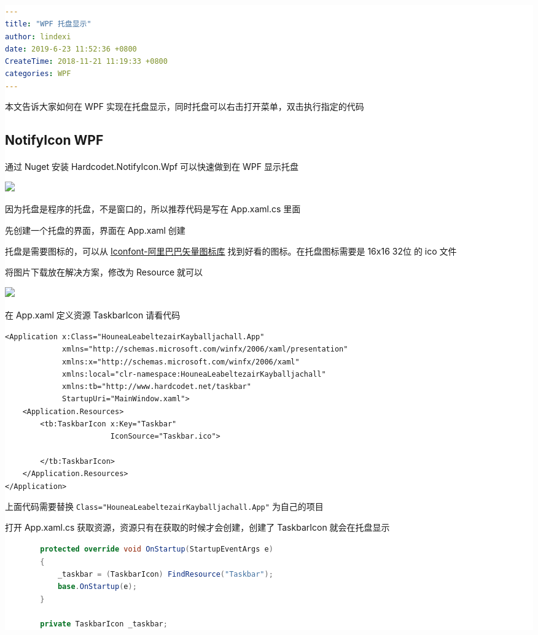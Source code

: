 ```yaml
---
title: "WPF 托盘显示"
author: lindexi
date: 2019-6-23 11:52:36 +0800
CreateTime: 2018-11-21 11:19:33 +0800
categories: WPF
---
```


本文告诉大家如何在 WPF 实现在托盘显示，同时托盘可以右击打开菜单，双击执行指定的代码





## NotifyIcon WPF

通过 Nuget 安装 Hardcodet.NotifyIcon.Wpf 可以快速做到在 WPF 显示托盘



![](http://image.acmx.xyz/lindexi%2F20181121112323368)

因为托盘是程序的托盘，不是窗口的，所以推荐代码是写在 App.xaml.cs 里面

先创建一个托盘的界面，界面在 App.xaml 创建

托盘是需要图标的，可以从 [Iconfont-阿里巴巴矢量图标库](http://www.iconfont.cn/ ) 找到好看的图标。在托盘图标需要是 16x16 32位 的 ico 文件

将图片下载放在解决方案，修改为 Resource 就可以



![](http://image.acmx.xyz/lindexi%2F2018112111308299)

在 App.xaml 定义资源 TaskbarIcon 请看代码

```
<Application x:Class="HouneaLeabeltezairKayballjachall.App"
             xmlns="http://schemas.microsoft.com/winfx/2006/xaml/presentation"
             xmlns:x="http://schemas.microsoft.com/winfx/2006/xaml"
             xmlns:local="clr-namespace:HouneaLeabeltezairKayballjachall"
             xmlns:tb="http://www.hardcodet.net/taskbar"
             StartupUri="MainWindow.xaml">
    <Application.Resources>
        <tb:TaskbarIcon x:Key="Taskbar"
                        IconSource="Taskbar.ico">

        </tb:TaskbarIcon>
    </Application.Resources>
</Application>
```

上面代码需要替换 `Class="HouneaLeabeltezairKayballjachall.App"` 为自己的项目

打开 App.xaml.cs 获取资源，资源只有在获取的时候才会创建，创建了 TaskbarIcon 就会在托盘显示

```csharp
        protected override void OnStartup(StartupEventArgs e)
        {
            _taskbar = (TaskbarIcon) FindResource("Taskbar");
            base.OnStartup(e);
        }

        private TaskbarIcon _taskbar;
```
